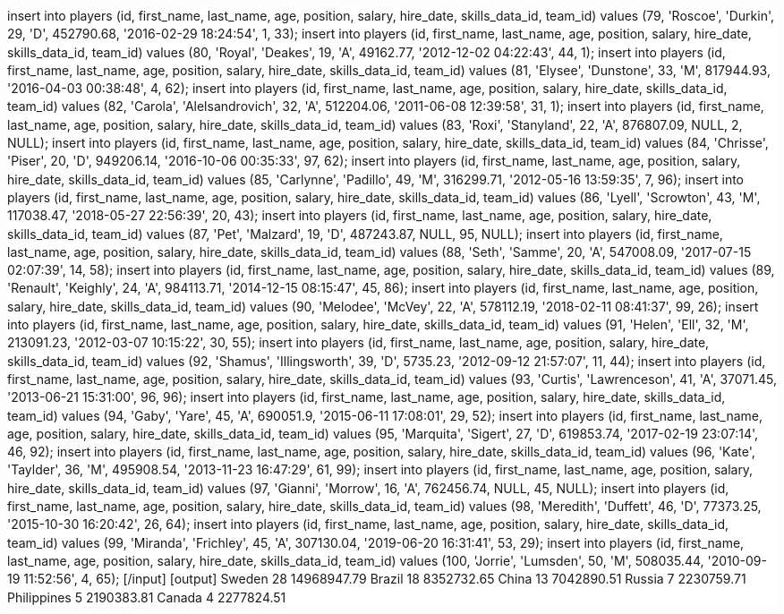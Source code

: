 insert into players (id, first_name, last_name, age, position, salary, hire_date, skills_data_id, team_id) values (79, 'Roscoe', 'Durkin', 29, 'D', 452790.68, '2016-02-29 18:24:54', 1, 33);
insert into players (id, first_name, last_name, age, position, salary, hire_date, skills_data_id, team_id) values (80, 'Royal', 'Deakes', 19, 'A', 49162.77, '2012-12-02 04:22:43', 44, 1);
insert into players (id, first_name, last_name, age, position, salary, hire_date, skills_data_id, team_id) values (81, 'Elysee', 'Dunstone', 33, 'M', 817944.93, '2016-04-03 00:38:48', 4, 62);
insert into players (id, first_name, last_name, age, position, salary, hire_date, skills_data_id, team_id) values (82, 'Carola', 'Alelsandrovich', 32, 'A', 512204.06, '2011-06-08 12:39:58', 31, 1);
insert into players (id, first_name, last_name, age, position, salary, hire_date, skills_data_id, team_id) values (83, 'Roxi', 'Stanyland', 22, 'A', 876807.09, NULL, 2, NULL);
insert into players (id, first_name, last_name, age, position, salary, hire_date, skills_data_id, team_id) values (84, 'Chrisse', 'Piser', 20, 'D', 949206.14, '2016-10-06 00:35:33', 97, 62);
insert into players (id, first_name, last_name, age, position, salary, hire_date, skills_data_id, team_id) values (85, 'Carlynne', 'Padillo', 49, 'M', 316299.71, '2012-05-16 13:59:35', 7, 96);
insert into players (id, first_name, last_name, age, position, salary, hire_date, skills_data_id, team_id) values (86, 'Lyell', 'Scrowton', 43, 'M', 117038.47, '2018-05-27 22:56:39', 20, 43);
insert into players (id, first_name, last_name, age, position, salary, hire_date, skills_data_id, team_id) values (87, 'Pet', 'Malzard', 19, 'D', 487243.87, NULL, 95, NULL);
insert into players (id, first_name, last_name, age, position, salary, hire_date, skills_data_id, team_id) values (88, 'Seth', 'Samme', 20, 'A', 547008.09, '2017-07-15 02:07:39', 14, 58);
insert into players (id, first_name, last_name, age, position, salary, hire_date, skills_data_id, team_id) values (89, 'Renault', 'Keighly', 24, 'A', 984113.71, '2014-12-15 08:15:47', 45, 86);
insert into players (id, first_name, last_name, age, position, salary, hire_date, skills_data_id, team_id) values (90, 'Melodee', 'McVey', 22, 'A', 578112.19, '2018-02-11 08:41:37', 99, 26);
insert into players (id, first_name, last_name, age, position, salary, hire_date, skills_data_id, team_id) values (91, 'Helen', 'Ell', 32, 'M', 213091.23, '2012-03-07 10:15:22', 30, 55);
insert into players (id, first_name, last_name, age, position, salary, hire_date, skills_data_id, team_id) values (92, 'Shamus', 'Illingsworth', 39, 'D', 5735.23, '2012-09-12 21:57:07', 11, 44);
insert into players (id, first_name, last_name, age, position, salary, hire_date, skills_data_id, team_id) values (93, 'Curtis', 'Lawrenceson', 41, 'A', 37071.45, '2013-06-21 15:31:00', 96, 96);
insert into players (id, first_name, last_name, age, position, salary, hire_date, skills_data_id, team_id) values (94, 'Gaby', 'Yare', 45, 'A', 690051.9, '2015-06-11 17:08:01', 29, 52);
insert into players (id, first_name, last_name, age, position, salary, hire_date, skills_data_id, team_id) values (95, 'Marquita', 'Sigert', 27, 'D', 619853.74, '2017-02-19 23:07:14', 46, 92);
insert into players (id, first_name, last_name, age, position, salary, hire_date, skills_data_id, team_id) values (96, 'Kate', 'Taylder', 36, 'M', 495908.54, '2013-11-23 16:47:29', 61, 99);
insert into players (id, first_name, last_name, age, position, salary, hire_date, skills_data_id, team_id) values (97, 'Gianni', 'Morrow', 16, 'A', 762456.74, NULL, 45, NULL);
insert into players (id, first_name, last_name, age, position, salary, hire_date, skills_data_id, team_id) values (98, 'Meredith', 'Duffett', 46, 'D', 77373.25, '2015-10-30 16:20:42', 26, 64);
insert into players (id, first_name, last_name, age, position, salary, hire_date, skills_data_id, team_id) values (99, 'Miranda', 'Frichley', 45, 'A', 307130.04, '2019-06-20 16:31:41', 53, 29);
insert into players (id, first_name, last_name, age, position, salary, hire_date, skills_data_id, team_id) values (100, 'Jorrie', 'Lumsden', 50, 'M', 508035.44, '2010-09-19 11:52:56', 4, 65);
[/input]
[output]
	Sweden
28
14968947.79
Brazil
18
8352732.65
China
13
7042890.51
Russia
7
2230759.71
Philippines
5
2190383.81
Canada
4
2277824.51